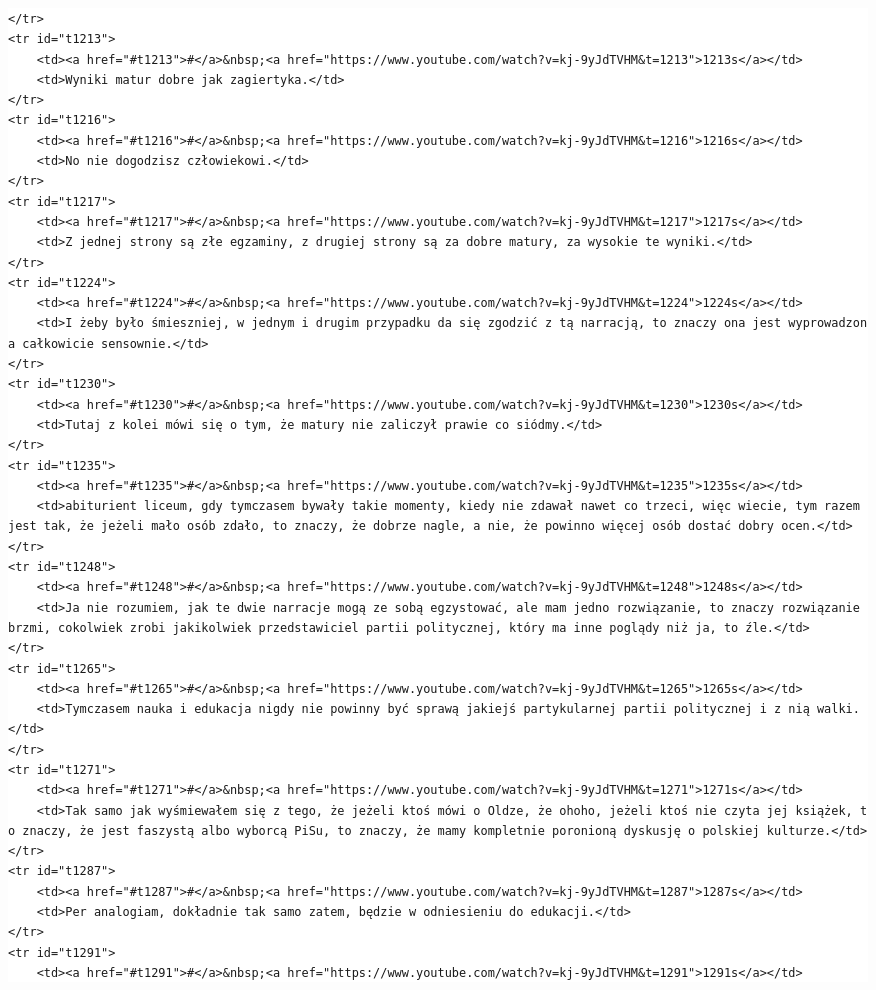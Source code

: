     </tr>
    <tr id="t1213">
        <td><a href="#t1213">#</a>&nbsp;<a href="https://www.youtube.com/watch?v=kj-9yJdTVHM&t=1213">1213s</a></td>
        <td>Wyniki matur dobre jak zagiertyka.</td>
    </tr>
    <tr id="t1216">
        <td><a href="#t1216">#</a>&nbsp;<a href="https://www.youtube.com/watch?v=kj-9yJdTVHM&t=1216">1216s</a></td>
        <td>No nie dogodzisz człowiekowi.</td>
    </tr>
    <tr id="t1217">
        <td><a href="#t1217">#</a>&nbsp;<a href="https://www.youtube.com/watch?v=kj-9yJdTVHM&t=1217">1217s</a></td>
        <td>Z jednej strony są złe egzaminy, z drugiej strony są za dobre matury, za wysokie te wyniki.</td>
    </tr>
    <tr id="t1224">
        <td><a href="#t1224">#</a>&nbsp;<a href="https://www.youtube.com/watch?v=kj-9yJdTVHM&t=1224">1224s</a></td>
        <td>I żeby było śmieszniej, w jednym i drugim przypadku da się zgodzić z tą narracją, to znaczy ona jest wyprowadzona całkowicie sensownie.</td>
    </tr>
    <tr id="t1230">
        <td><a href="#t1230">#</a>&nbsp;<a href="https://www.youtube.com/watch?v=kj-9yJdTVHM&t=1230">1230s</a></td>
        <td>Tutaj z kolei mówi się o tym, że matury nie zaliczył prawie co siódmy.</td>
    </tr>
    <tr id="t1235">
        <td><a href="#t1235">#</a>&nbsp;<a href="https://www.youtube.com/watch?v=kj-9yJdTVHM&t=1235">1235s</a></td>
        <td>abiturient liceum, gdy tymczasem bywały takie momenty, kiedy nie zdawał nawet co trzeci, więc wiecie, tym razem jest tak, że jeżeli mało osób zdało, to znaczy, że dobrze nagle, a nie, że powinno więcej osób dostać dobry ocen.</td>
    </tr>
    <tr id="t1248">
        <td><a href="#t1248">#</a>&nbsp;<a href="https://www.youtube.com/watch?v=kj-9yJdTVHM&t=1248">1248s</a></td>
        <td>Ja nie rozumiem, jak te dwie narracje mogą ze sobą egzystować, ale mam jedno rozwiązanie, to znaczy rozwiązanie brzmi, cokolwiek zrobi jakikolwiek przedstawiciel partii politycznej, który ma inne poglądy niż ja, to źle.</td>
    </tr>
    <tr id="t1265">
        <td><a href="#t1265">#</a>&nbsp;<a href="https://www.youtube.com/watch?v=kj-9yJdTVHM&t=1265">1265s</a></td>
        <td>Tymczasem nauka i edukacja nigdy nie powinny być sprawą jakiejś partykularnej partii politycznej i z nią walki.</td>
    </tr>
    <tr id="t1271">
        <td><a href="#t1271">#</a>&nbsp;<a href="https://www.youtube.com/watch?v=kj-9yJdTVHM&t=1271">1271s</a></td>
        <td>Tak samo jak wyśmiewałem się z tego, że jeżeli ktoś mówi o Oldze, że ohoho, jeżeli ktoś nie czyta jej książek, to znaczy, że jest faszystą albo wyborcą PiSu, to znaczy, że mamy kompletnie poronioną dyskusję o polskiej kulturze.</td>
    </tr>
    <tr id="t1287">
        <td><a href="#t1287">#</a>&nbsp;<a href="https://www.youtube.com/watch?v=kj-9yJdTVHM&t=1287">1287s</a></td>
        <td>Per analogiam, dokładnie tak samo zatem, będzie w odniesieniu do edukacji.</td>
    </tr>
    <tr id="t1291">
        <td><a href="#t1291">#</a>&nbsp;<a href="https://www.youtube.com/watch?v=kj-9yJdTVHM&t=1291">1291s</a></td>